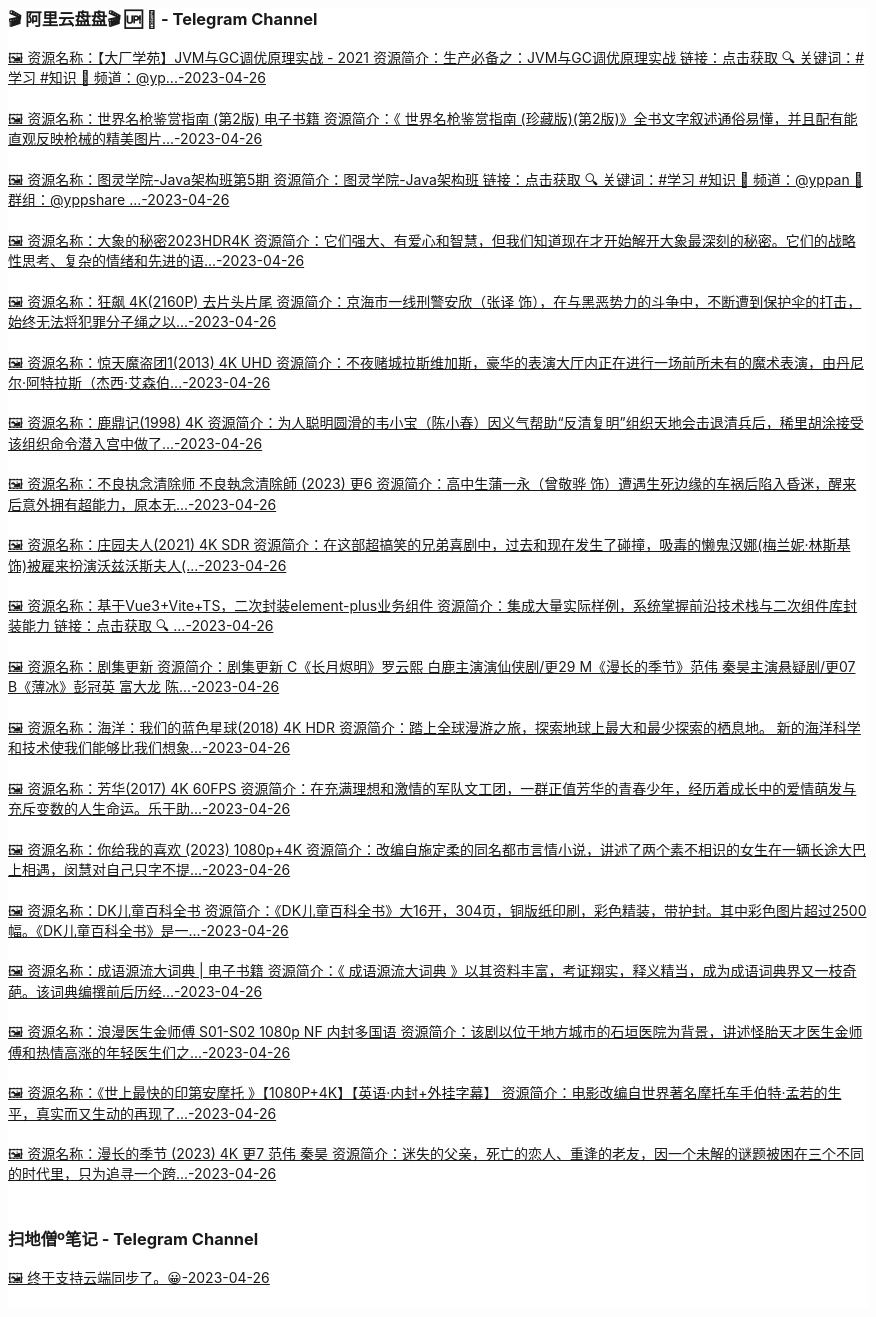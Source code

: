 


###  🎬 阿里云盘盘🎬 🆙 🚦 - Telegram Channel

<a target=_blank rel=nofollow href="https://t.me/yunpanpan/32065" >🖼 资源名称：【大厂学苑】JVM与GC调优原理实战 - 2021 资源简介：生产必备之：JVM与GC调优原理实战 链接：点击获取 🔍 关键词：#学习 #知识 📣 频道：@yp...-2023-04-26</a><br/><br/><a target=_blank rel=nofollow href="https://t.me/yunpanpan/32064" >🖼 资源名称：世界名枪鉴赏指南 (第2版) 电子书籍 资源简介：《 世界名枪鉴赏指南 (珍藏版)(第2版)》全书文字叙述通俗易懂，并且配有能直观反映枪械的精美图片...-2023-04-26</a><br/><br/><a target=_blank rel=nofollow href="https://t.me/yunpanpan/32063" >🖼 资源名称：图灵学院-Java架构班第5期 资源简介：图灵学院-Java架构班 链接：点击获取 🔍 关键词：#学习 #知识 📣 频道：@yppan 👗 群组：@yppshare ...-2023-04-26</a><br/><br/><a target=_blank rel=nofollow href="https://t.me/yunpanpan/32062" >🖼 资源名称：大象的秘密2023HDR4K 资源简介：它们强大、有爱心和智慧，但我们知道现在才开始解开大象最深刻的秘密。它们的战略性思考、复杂的情绪和先进的语...-2023-04-26</a><br/><br/><a target=_blank rel=nofollow href="https://t.me/yunpanpan/32061" >🖼 资源名称：狂飙 4K(2160P) 去片头片尾 资源简介：京海市一线刑警安欣（张译 饰），在与黑恶势力的斗争中，不断遭到保护伞的打击，始终无法将犯罪分子绳之以...-2023-04-26</a><br/><br/><a target=_blank rel=nofollow href="https://t.me/yunpanpan/32060" >🖼 资源名称：惊天魔盗团1(2013) 4K UHD 资源简介：不夜赌城拉斯维加斯，豪华的表演大厅内正在进行一场前所未有的魔术表演，由丹尼尔·阿特拉斯（杰西·艾森伯...-2023-04-26</a><br/><br/><a target=_blank rel=nofollow href="https://t.me/yunpanpan/32059" >🖼 资源名称：鹿鼎记(1998) 4K 资源简介：为人聪明圆滑的韦小宝（陈小春）因义气帮助“反清复明”组织天地会击退清兵后，稀里胡涂接受该组织命令潜入宫中做了...-2023-04-26</a><br/><br/><a target=_blank rel=nofollow href="https://t.me/yunpanpan/32058" >🖼 资源名称：不良执念清除师 不良執念清除師 (2023) 更6 资源简介：高中生蒲一永（曾敬骅 饰）遭遇生死边缘的车祸后陷入昏迷，醒来后意外拥有超能力，原本无...-2023-04-26</a><br/><br/><a target=_blank rel=nofollow href="https://t.me/yunpanpan/32057" >🖼 资源名称：庄园夫人(2021) 4K SDR 资源简介：在这部超搞笑的兄弟喜剧中，过去和现在发生了碰撞，吸毒的懒鬼汉娜(梅兰妮·林斯基饰)被雇来扮演沃兹沃斯夫人(...-2023-04-26</a><br/><br/><a target=_blank rel=nofollow href="https://t.me/yunpanpan/32056" >🖼 资源名称：基于Vue3+Vite+TS，二次封装element-plus业务组件 资源简介：集成大量实际样例，系统掌握前沿技术栈与二次组件库封装能力 链接：点击获取 🔍 ...-2023-04-26</a><br/><br/><a target=_blank rel=nofollow href="https://t.me/yunpanpan/32055" >🖼 资源名称：剧集更新 资源简介：剧集更新 C《长月烬明》罗云熙 白鹿主演演仙侠剧/更29 M《漫长的季节》范伟 秦昊主演悬疑剧/更07 B《薄冰》彭冠英 富大龙 陈...-2023-04-26</a><br/><br/><a target=_blank rel=nofollow href="https://t.me/yunpanpan/32054" >🖼 资源名称：海洋：我们的蓝色星球(2018) 4K HDR 资源简介：踏上全球漫游之旅，探索地球上最大和最少探索的栖息地。 新的海洋科学和技术使我们能够比我们想象...-2023-04-26</a><br/><br/><a target=_blank rel=nofollow href="https://t.me/yunpanpan/32053" >🖼 资源名称：芳华(2017) 4K 60FPS 资源简介：在充满理想和激情的军队文工团，一群正值芳华的青春少年，经历着成长中的爱情萌发与充斥变数的人生命运。乐于助...-2023-04-26</a><br/><br/><a target=_blank rel=nofollow href="https://t.me/yunpanpan/32052" >🖼 资源名称：你给我的喜欢 (2023) 1080p+4K 资源简介：改编自施定柔的同名都市言情小说，讲述了两个素不相识的女生在一辆长途大巴上相遇，闵慧对自己只字不提...-2023-04-26</a><br/><br/><a target=_blank rel=nofollow href="https://t.me/yunpanpan/32051" >🖼 资源名称：DK儿童百科全书 资源简介：《DK儿童百科全书》大16开，304页，铜版纸印刷，彩色精装，带护封。其中彩色图片超过2500幅。《DK儿童百科全书》是一...-2023-04-26</a><br/><br/><a target=_blank rel=nofollow href="https://t.me/yunpanpan/32050" >🖼 资源名称：成语源流大词典 | 电子书籍 资源简介：《 成语源流大词典 》以其资料丰富，考证翔实，释义精当，成为成语词典界又一枝奇葩。该词典编撰前后历经...-2023-04-26</a><br/><br/><a target=_blank rel=nofollow href="https://t.me/yunpanpan/32049" >🖼 资源名称：浪漫医生金师傅 S01-S02 1080p NF 内封多国语 资源简介：该剧以位于地方城市的石垣医院为背景，讲述怪胎天才医生金师傅和热情高涨的年轻医生们之...-2023-04-26</a><br/><br/><a target=_blank rel=nofollow href="https://t.me/yunpanpan/32048" >🖼 资源名称：《世上最快的印第安摩托 》【1080P+4K】【英语·内封+外挂字幕】 资源简介：电影改编自世界著名摩托车手伯特·孟若的生平，真实而又生动的再现了...-2023-04-26</a><br/><br/><a target=_blank rel=nofollow href="https://t.me/yunpanpan/32047" >🖼 资源名称：漫长的季节 (2023) 4K 更7 范伟 秦昊 资源简介：迷失的父亲，死亡的恋人、重逢的老友，因一个未解的谜题被困在三个不同的时代里，只为追寻一个跨...-2023-04-26</a><br/><br/>





###  扫地僧º笔记 - Telegram Channel

<a target=_blank rel=nofollow href="https://t.me/lover_links/4379" >🖼 终于支持云端同步了。😀-2023-04-26</a><br/><br/>



